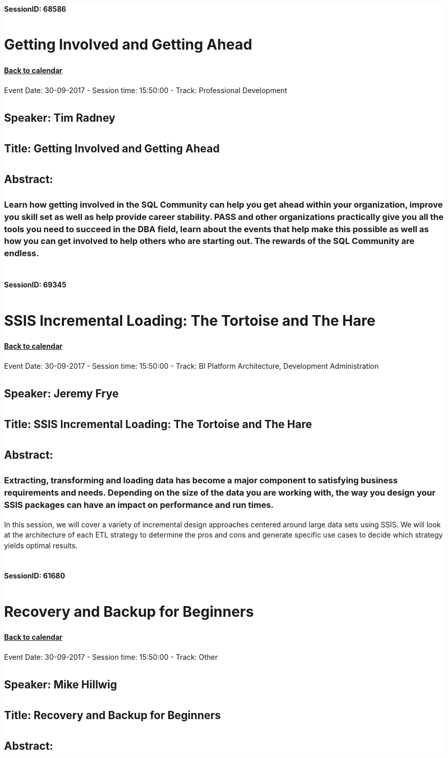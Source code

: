 #### SessionID: 68586
# Getting Involved and Getting Ahead
#### [Back to calendar](#SQLSaturday-#636---Pittsburgh-2017)
Event Date: 30-09-2017 - Session time: 15:50:00 - Track: Professional Development
## Speaker: Tim Radney
## Title: Getting Involved and Getting Ahead
## Abstract:
### Learn how getting involved in the SQL Community can help you get ahead within your organization, improve you skill set as well as help provide career stability.  PASS and other organizations practically give you all the tools you need to succeed in the DBA field, learn about the events that help make this possible as well as how you can get involved to help others who are starting out.  The rewards of the SQL Community are endless.
#  
#### SessionID: 69345
# SSIS Incremental Loading:  The Tortoise and The Hare
#### [Back to calendar](#SQLSaturday-#636---Pittsburgh-2017)
Event Date: 30-09-2017 - Session time: 15:50:00 - Track: BI Platform Architecture, Development  Administration
## Speaker: Jeremy Frye
## Title: SSIS Incremental Loading:  The Tortoise and The Hare
## Abstract:
### Extracting, transforming and loading data has become a major component to satisfying business requirements and needs.  Depending on the size of the data you are working with, the way you design your SSIS packages can have an impact on performance and run times.  

In this session, we will cover a variety of incremental design approaches centered around large data sets using SSIS.  We will look at the architecture of each ETL strategy to determine the pros and cons and generate specific use cases to decide which strategy yields optimal results.
#  
#### SessionID: 61680
# Recovery and Backup for Beginners
#### [Back to calendar](#SQLSaturday-#636---Pittsburgh-2017)
Event Date: 30-09-2017 - Session time: 15:50:00 - Track: Other
## Speaker: Mike Hillwig
## Title: Recovery and Backup for Beginners
## Abstract: